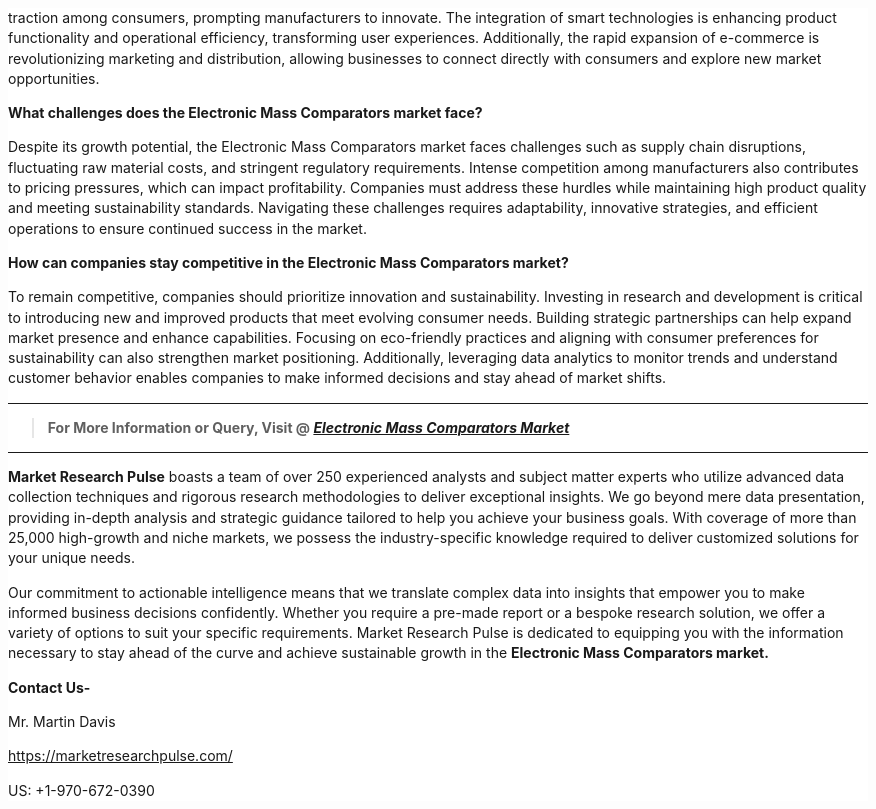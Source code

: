 traction among consumers, prompting manufacturers to innovate. The integration of smart technologies is enhancing product functionality and operational efficiency, transforming user experiences. Additionally, the rapid expansion of e-commerce is revolutionizing marketing and distribution, allowing businesses to connect directly with consumers and explore new market opportunities.</p><p><strong>What challenges does the Electronic Mass Comparators market face?</strong></p><p>Despite its growth potential, the Electronic Mass Comparators market faces challenges such as supply chain disruptions, fluctuating raw material costs, and stringent regulatory requirements. Intense competition among manufacturers also contributes to pricing pressures, which can impact profitability. Companies must address these hurdles while maintaining high product quality and meeting sustainability standards. Navigating these challenges requires adaptability, innovative strategies, and efficient operations to ensure continued success in the market.</p><p><strong>How can companies stay competitive in the Electronic Mass Comparators market?</strong></p><p>To remain competitive, companies should prioritize innovation and sustainability. Investing in research and development is critical to introducing new and improved products that meet evolving consumer needs. Building strategic partnerships can help expand market presence and enhance capabilities. Focusing on eco-friendly practices and aligning with consumer preferences for sustainability can also strengthen market positioning. Additionally, leveraging data analytics to monitor trends and understand customer behavior enables companies to make informed decisions and stay ahead of market shifts.</p><hr /><blockquote><p><strong>For More Information or Query, Visit @&nbsp;<em><a href="https://marketresearchpulse.com/report/47749/electronic-mass-comparators-market?utm_source=Linkedin&utm_medium=0110">Electronic Mass Comparators Market</a></em></strong></p></blockquote><hr /><p><strong>Market Research Pulse</strong> boasts a team of over 250 experienced analysts and subject matter experts who utilize advanced data collection techniques and rigorous research methodologies to deliver exceptional insights. We go beyond mere data presentation, providing in-depth analysis and strategic guidance tailored to help you achieve your business goals. With coverage of more than 25,000 high-growth and niche markets, we possess the industry-specific knowledge required to deliver customized solutions for your unique needs.</p><p>Our commitment to actionable intelligence means that we translate complex data into insights that empower you to make informed business decisions confidently. Whether you require a pre-made report or a bespoke research solution, we offer a variety of options to suit your specific requirements. Market Research Pulse is dedicated to equipping you with the information necessary to stay ahead of the curve and achieve sustainable growth in the <strong>Electronic Mass Comparators market.</strong></p><p><strong>Contact Us-</strong></p><p>Mr. Martin Davis</p><p>https://marketresearchpulse.com/</p><p>US: +1-970-672-0390</p>